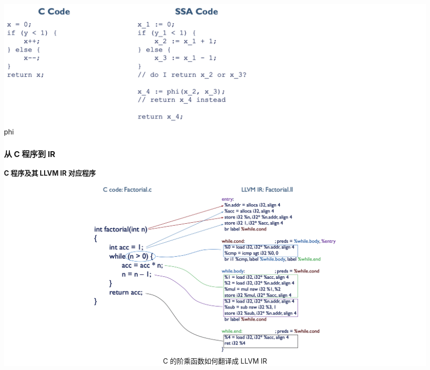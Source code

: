 <img src="/assets/img/llvm10.png" alt="" width="500">
<figcaption>phi</figcaption>
</figure>

### 从 C 程序到 IR

**C 程序及其 LLVM IR 对应程序**

<figure style="text-align: center;">
<img src="/assets/img/llvm6.png" alt="" width="500">
<figcaption>C 的阶乘函数如何翻译成 LLVM IR</figcaption>
</figure>
